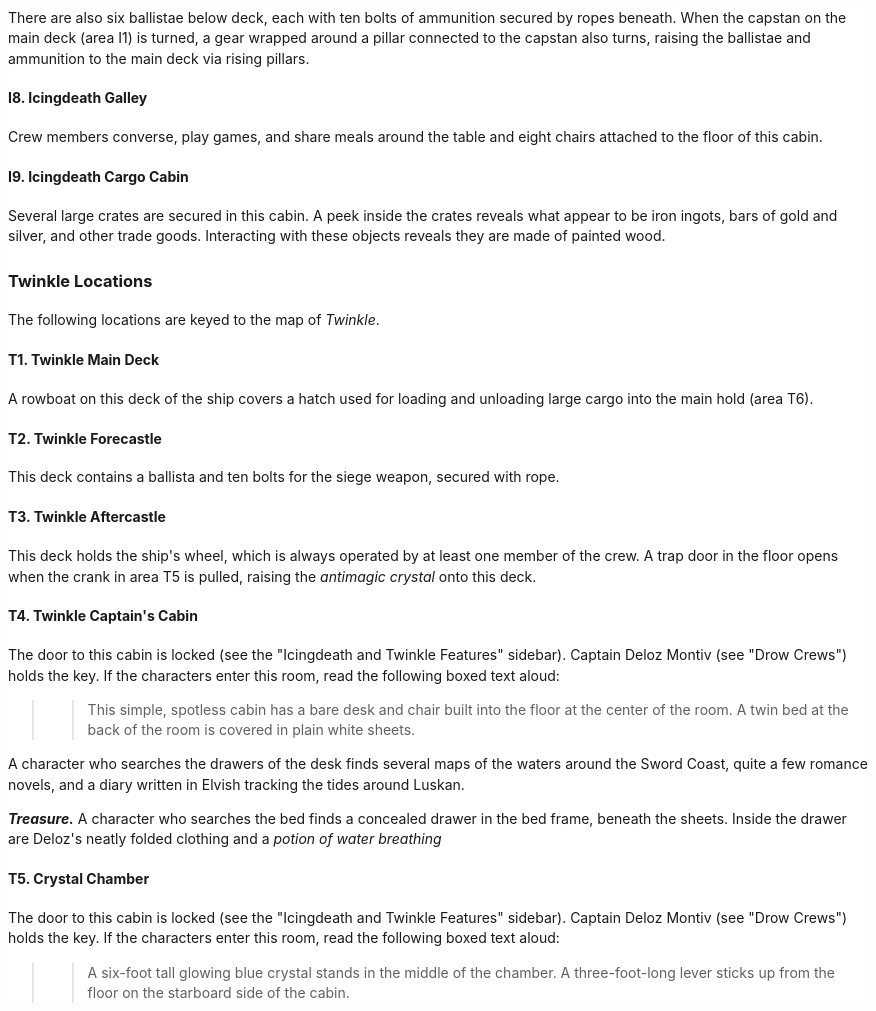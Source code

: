 There are also six ballistae below deck, each with ten bolts of ammunition secured by ropes beneath. When the capstan on the main deck (area I1) is turned, a gear wrapped around a pillar connected to the capstan also turns, raising the ballistae and ammunition to the main deck via rising pillars.

#### I8. Icingdeath Galley

Crew members converse, play games, and share meals around the table and eight chairs attached to the floor of this cabin.

#### I9. Icingdeath Cargo Cabin

Several large crates are secured in this cabin. A peek inside the crates reveals what appear to be iron ingots, bars of gold and silver, and other trade goods. Interacting with these objects reveals they are made of painted wood.

### Twinkle Locations

The following locations are keyed to the map of *Twinkle*.

#### T1. Twinkle Main Deck

A rowboat on this deck of the ship covers a hatch used for loading and unloading large cargo into the main hold (area T6).

#### T2. Twinkle Forecastle

This deck contains a ballista and ten bolts for the siege weapon, secured with rope.

#### T3. Twinkle Aftercastle

This deck holds the ship's wheel, which is always operated by at least one member of the crew. A trap door in the floor opens when the crank in area T5 is pulled, raising the *antimagic crystal* onto this deck.

#### T4. Twinkle Captain's Cabin

The door to this cabin is locked (see the "Icingdeath and Twinkle Features" sidebar). Captain Deloz Montiv (see "Drow Crews") holds the key. If the characters enter this room, read the following boxed text aloud:

>>This simple, spotless cabin has a bare desk and chair built into the floor at the center of the room. A twin bed at the back of the room is covered in plain white sheets.
>>

A character who searches the drawers of the desk finds several maps of the waters around the Sword Coast, quite a few romance novels, and a diary written in Elvish tracking the tides around Luskan.

***Treasure.*** A character who searches the bed finds a concealed drawer in the bed frame, beneath the sheets. Inside the drawer are Deloz's neatly folded clothing and a *potion of water breathing*

#### T5. Crystal Chamber

The door to this cabin is locked (see the "Icingdeath and Twinkle Features" sidebar). Captain Deloz Montiv (see "Drow Crews") holds the key. If the characters enter this room, read the following boxed text aloud:

>>A six-foot tall glowing blue crystal stands in the middle of the chamber. A three-foot-long lever sticks up from the floor on the starboard side of the cabin.
>>
